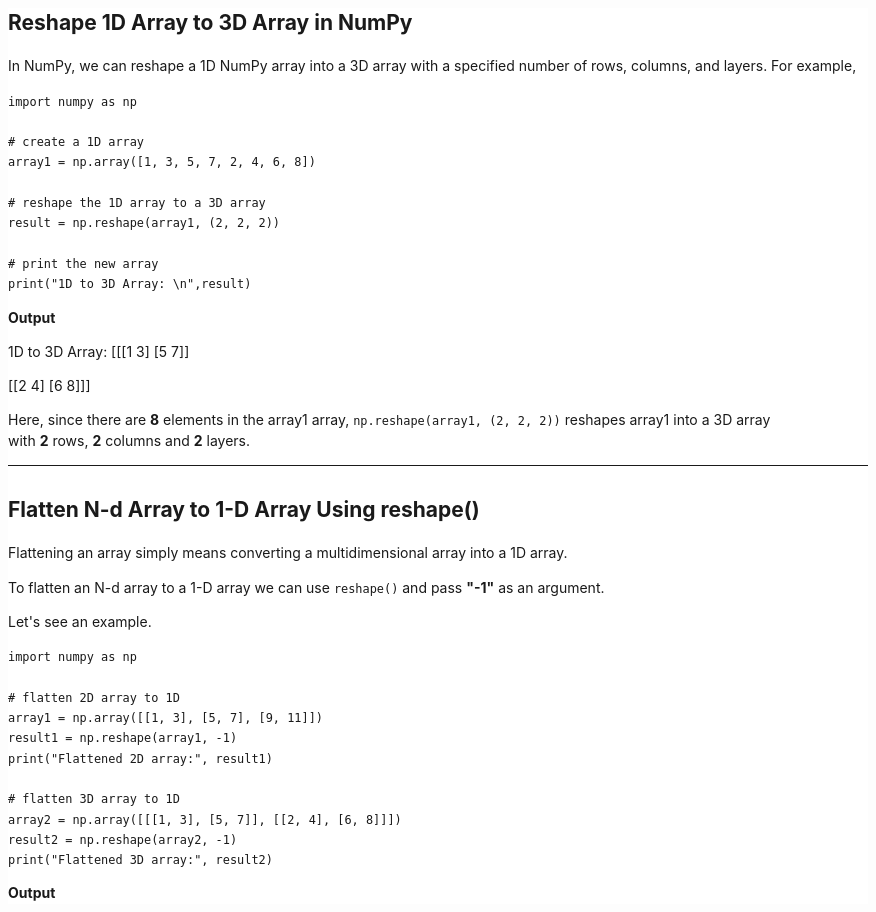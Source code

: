 ## Reshape 1D Array to 3D Array in NumPy

In NumPy, we can reshape a 1D NumPy array into a 3D array with a specified number of rows, columns, and layers. For example,

```
import numpy as np

# create a 1D array
array1 = np.array([1, 3, 5, 7, 2, 4, 6, 8])

# reshape the 1D array to a 3D array
result = np.reshape(array1, (2, 2, 2))

# print the new array
print("1D to 3D Array: \n",result)
```



**Output**

1D to 3D Array: 
[[[1 3]
  [5 7]]

 [[2 4]
  [6 8]]]

Here, since there are **8** elements in the array1 array, `np.reshape(array1, (2, 2, 2))` reshapes array1 into a 3D array with **2** rows, **2** columns and **2** layers.

---

## Flatten N-d Array to 1-D Array Using reshape()

Flattening an array simply means converting a multidimensional array into a 1D array.

To flatten an N-d array to a 1-D array we can use `reshape()` and pass **"-1"** as an argument.

Let's see an example.

```
import numpy as np

# flatten 2D array to 1D
array1 = np.array([[1, 3], [5, 7], [9, 11]])
result1 = np.reshape(array1, -1)
print("Flattened 2D array:", result1)

# flatten 3D array to 1D
array2 = np.array([[[1, 3], [5, 7]], [[2, 4], [6, 8]]])
result2 = np.reshape(array2, -1)
print("Flattened 3D array:", result2)
```
**Output**
